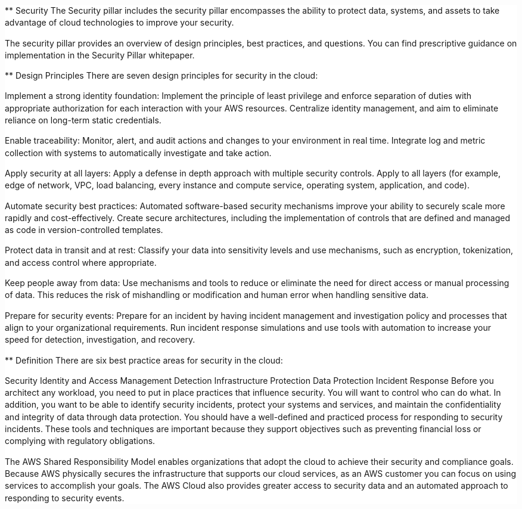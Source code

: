 ** Security
The Security pillar includes the security pillar encompasses the ability to protect data, systems, and assets to take advantage of cloud technologies to improve your security.

The security pillar provides an overview of design principles, best practices, and questions. You can find prescriptive guidance on implementation in the Security Pillar whitepaper.

** Design Principles
There are seven design principles for security in the cloud:

Implement a strong identity foundation: Implement the principle of least privilege and enforce separation of duties with appropriate authorization for each interaction with your AWS resources. Centralize identity management, and aim to eliminate reliance on long-term static credentials.

Enable traceability: Monitor, alert, and audit actions and changes to your environment in real time. Integrate log and metric collection with systems to automatically investigate and take action.

Apply security at all layers: Apply a defense in depth approach with multiple security controls. Apply to all layers (for example, edge of network, VPC, load balancing, every instance and compute service, operating system, application, and code).

Automate security best practices: Automated software-based security mechanisms improve your ability to securely scale more rapidly and cost-effectively. Create secure architectures, including the implementation of controls that are defined and managed as code in version-controlled templates.

Protect data in transit and at rest: Classify your data into sensitivity levels and use mechanisms, such as encryption, tokenization, and access control where appropriate.

Keep people away from data: Use mechanisms and tools to reduce or eliminate the need for direct access or manual processing of data. This reduces the risk of mishandling or modification and human error when handling sensitive data.

Prepare for security events: Prepare for an incident by having incident management and investigation policy and processes that align to your organizational requirements. Run incident response simulations and use tools with automation to increase your speed for detection, investigation, and recovery.

** Definition
There are six best practice areas for security in the cloud:

Security
Identity and Access Management
Detection
Infrastructure Protection
Data Protection
Incident Response
Before you architect any workload, you need to put in place practices that influence security. You will want to control who can do what. In addition, you want to be able to identify security incidents, protect your systems and services, and maintain the confidentiality and integrity of data through data protection. You should have a well-defined and practiced process for responding to security incidents. These tools and techniques are important because they support objectives such as preventing financial loss or complying with regulatory obligations.

The AWS Shared Responsibility Model enables organizations that adopt the cloud to achieve their security and compliance goals. Because AWS physically secures the infrastructure that supports our cloud services, as an AWS customer you can focus on using services to accomplish your goals. The AWS Cloud also provides greater access to security data and an automated approach to responding to security events.
